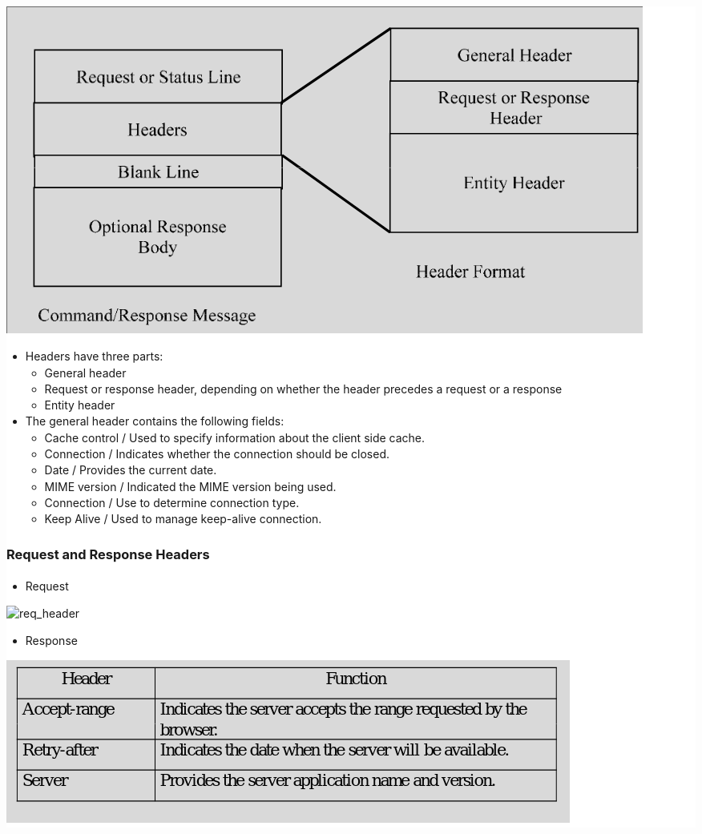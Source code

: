 ![header](./headers.png)

- Headers have three parts:
    - General header
    - Request or response header, depending on whether the header precedes a request or a response
    - Entity header
- The general header contains the following fields:
    - Cache control / Used to specify information about the client side cache.
    - Connection / Indicates whether the connection should be closed.
    - Date / Provides the current date.
    - MIME version / Indicated the MIME version being used.
    - Connection / Use to determine connection type. 
    - Keep Alive / Used to manage keep-alive  connection.

### Request and Response Headers

- Request 

![req_header](./Reg_head.png)

- Response

![resp_header](./Resp_head.png)

